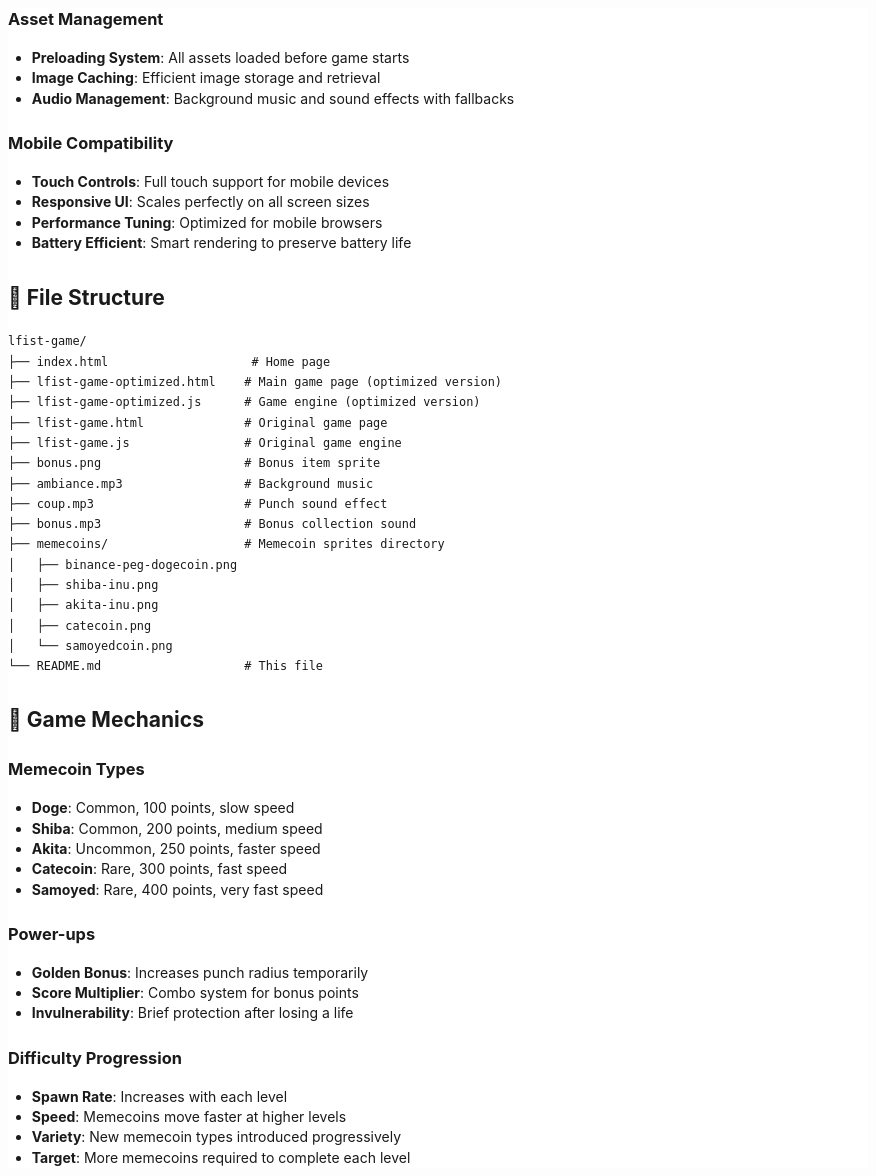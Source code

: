 ### Asset Management
- **Preloading System**: All assets loaded before game starts
- **Image Caching**: Efficient image storage and retrieval
- **Audio Management**: Background music and sound effects with fallbacks

### Mobile Compatibility
- **Touch Controls**: Full touch support for mobile devices
- **Responsive UI**: Scales perfectly on all screen sizes
- **Performance Tuning**: Optimized for mobile browsers
- **Battery Efficient**: Smart rendering to preserve battery life

## 📁 File Structure

```
lfist-game/
├── index.html                    # Home page
├── lfist-game-optimized.html    # Main game page (optimized version)
├── lfist-game-optimized.js      # Game engine (optimized version)
├── lfist-game.html              # Original game page
├── lfist-game.js                # Original game engine
├── bonus.png                    # Bonus item sprite
├── ambiance.mp3                 # Background music
├── coup.mp3                     # Punch sound effect
├── bonus.mp3                    # Bonus collection sound
├── memecoins/                   # Memecoin sprites directory
│   ├── binance-peg-dogecoin.png
│   ├── shiba-inu.png
│   ├── akita-inu.png
│   ├── catecoin.png
│   └── samoyedcoin.png
└── README.md                    # This file
```

## 🎯 Game Mechanics

### Memecoin Types
- **Doge**: Common, 100 points, slow speed
- **Shiba**: Common, 200 points, medium speed
- **Akita**: Uncommon, 250 points, faster speed
- **Catecoin**: Rare, 300 points, fast speed
- **Samoyed**: Rare, 400 points, very fast speed

### Power-ups
- **Golden Bonus**: Increases punch radius temporarily
- **Score Multiplier**: Combo system for bonus points
- **Invulnerability**: Brief protection after losing a life

### Difficulty Progression
- **Spawn Rate**: Increases with each level
- **Speed**: Memecoins move faster at higher levels
- **Variety**: New memecoin types introduced progressively
- **Target**: More memecoins required to complete each level

